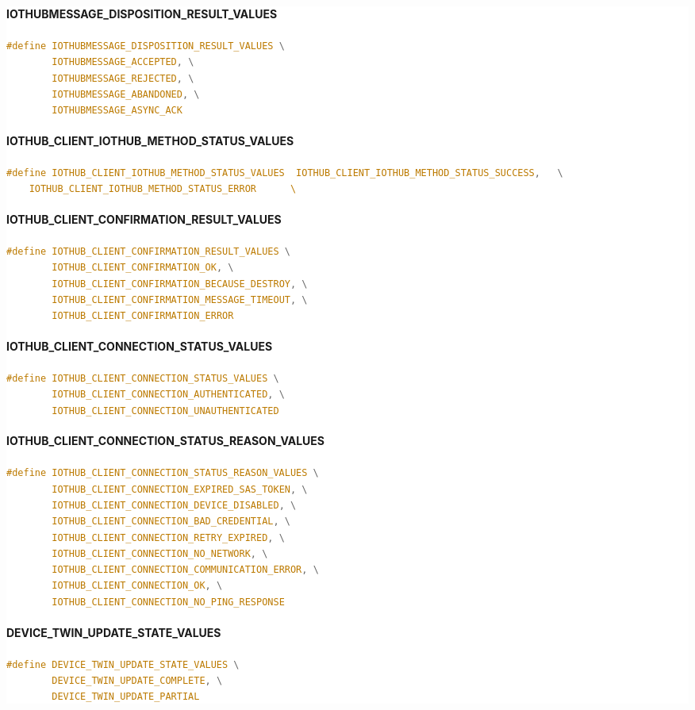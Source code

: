 #### IOTHUBMESSAGE_DISPOSITION_RESULT_VALUES

```C
#define IOTHUBMESSAGE_DISPOSITION_RESULT_VALUES \
        IOTHUBMESSAGE_ACCEPTED, \
        IOTHUBMESSAGE_REJECTED, \
        IOTHUBMESSAGE_ABANDONED, \
        IOTHUBMESSAGE_ASYNC_ACK 
```

#### IOTHUB_CLIENT_IOTHUB_METHOD_STATUS_VALUES

```C
#define IOTHUB_CLIENT_IOTHUB_METHOD_STATUS_VALUES  IOTHUB_CLIENT_IOTHUB_METHOD_STATUS_SUCCESS,   \
    IOTHUB_CLIENT_IOTHUB_METHOD_STATUS_ERROR      \ 
```

#### IOTHUB_CLIENT_CONFIRMATION_RESULT_VALUES

```C
#define IOTHUB_CLIENT_CONFIRMATION_RESULT_VALUES \
        IOTHUB_CLIENT_CONFIRMATION_OK, \
        IOTHUB_CLIENT_CONFIRMATION_BECAUSE_DESTROY, \
        IOTHUB_CLIENT_CONFIRMATION_MESSAGE_TIMEOUT, \
        IOTHUB_CLIENT_CONFIRMATION_ERROR 
```

#### IOTHUB_CLIENT_CONNECTION_STATUS_VALUES

```C
#define IOTHUB_CLIENT_CONNECTION_STATUS_VALUES \
        IOTHUB_CLIENT_CONNECTION_AUTHENTICATED, \
        IOTHUB_CLIENT_CONNECTION_UNAUTHENTICATED 
```

#### IOTHUB_CLIENT_CONNECTION_STATUS_REASON_VALUES

```C
#define IOTHUB_CLIENT_CONNECTION_STATUS_REASON_VALUES \
        IOTHUB_CLIENT_CONNECTION_EXPIRED_SAS_TOKEN, \
        IOTHUB_CLIENT_CONNECTION_DEVICE_DISABLED, \
        IOTHUB_CLIENT_CONNECTION_BAD_CREDENTIAL, \
        IOTHUB_CLIENT_CONNECTION_RETRY_EXPIRED, \
        IOTHUB_CLIENT_CONNECTION_NO_NETWORK, \
        IOTHUB_CLIENT_CONNECTION_COMMUNICATION_ERROR, \
        IOTHUB_CLIENT_CONNECTION_OK, \
        IOTHUB_CLIENT_CONNECTION_NO_PING_RESPONSE 
```

#### DEVICE_TWIN_UPDATE_STATE_VALUES

```C
#define DEVICE_TWIN_UPDATE_STATE_VALUES \
        DEVICE_TWIN_UPDATE_COMPLETE, \
        DEVICE_TWIN_UPDATE_PARTIAL 
```
